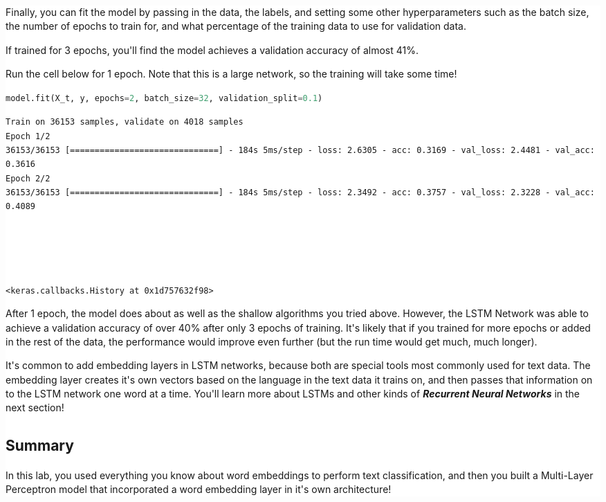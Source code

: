 
Finally, you can fit the model by passing in the data, the labels, and setting some other hyperparameters such as the batch size, the number of epochs to train for, and what percentage of the training data to use for validation data. 

If trained for 3 epochs, you'll find the model achieves a validation accuracy of almost 41%. 

Run the cell below for 1 epoch. Note that this is a large network, so the training will take some time!


```python
model.fit(X_t, y, epochs=2, batch_size=32, validation_split=0.1)
```

    Train on 36153 samples, validate on 4018 samples
    Epoch 1/2
    36153/36153 [==============================] - 184s 5ms/step - loss: 2.6305 - acc: 0.3169 - val_loss: 2.4481 - val_acc: 0.3616
    Epoch 2/2
    36153/36153 [==============================] - 184s 5ms/step - loss: 2.3492 - acc: 0.3757 - val_loss: 2.3228 - val_acc: 0.4089





    <keras.callbacks.History at 0x1d757632f98>



After 1 epoch, the model does about as well as the shallow algorithms you tried above. However, the LSTM Network was able to achieve a validation accuracy of over 40% after only 3 epochs of training. It's likely that if you trained for more epochs or added in the rest of the data, the performance would improve even further (but the run time would get much, much longer). 

It's common to add embedding layers in LSTM networks, because both are special tools most commonly used for text data. The embedding layer creates it's own vectors based on the language in the text data it trains on, and then passes that information on to the LSTM network one word at a time. You'll learn more about LSTMs and other kinds of **_Recurrent Neural Networks_** in the next section!

## Summary

In this lab, you used everything you know about word embeddings to perform text classification, and then you built a Multi-Layer Perceptron model that incorporated a word embedding layer in it's own architecture!
